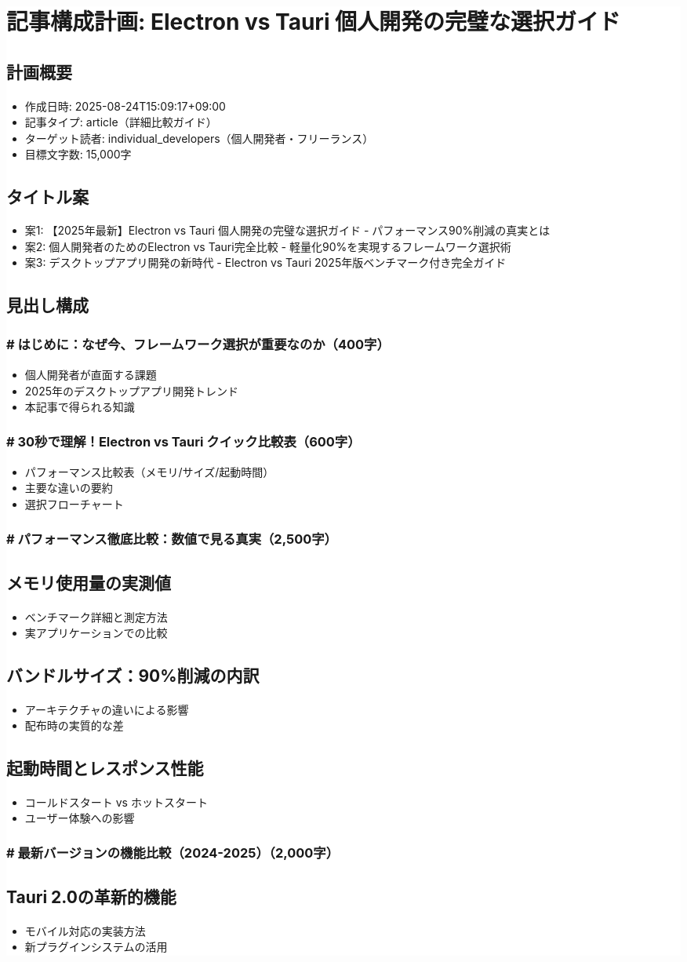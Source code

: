 # 記事構成計画: Electron vs Tauri 個人開発の完璧な選択ガイド

## 計画概要

- 作成日時: 2025-08-24T15:09:17+09:00
- 記事タイプ: article（詳細比較ガイド）
- ターゲット読者: individual_developers（個人開発者・フリーランス）
- 目標文字数: 15,000字

## タイトル案

- 案1: 【2025年最新】Electron vs Tauri 個人開発の完璧な選択ガイド - パフォーマンス90%削減の真実とは
- 案2: 個人開発者のためのElectron vs Tauri完全比較 - 軽量化90%を実現するフレームワーク選択術
- 案3: デスクトップアプリ開発の新時代 - Electron vs Tauri 2025年版ベンチマーク付き完全ガイド

## 見出し構成

### # はじめに：なぜ今、フレームワーク選択が重要なのか（400字）
- 個人開発者が直面する課題
- 2025年のデスクトップアプリ開発トレンド
- 本記事で得られる知識

### # 30秒で理解！Electron vs Tauri クイック比較表（600字）
- パフォーマンス比較表（メモリ/サイズ/起動時間）
- 主要な違いの要約
- 選択フローチャート

### # パフォーマンス徹底比較：数値で見る真実（2,500字）
## メモリ使用量の実測値
- ベンチマーク詳細と測定方法
- 実アプリケーションでの比較

## バンドルサイズ：90%削減の内訳
- アーキテクチャの違いによる影響
- 配布時の実質的な差

## 起動時間とレスポンス性能
- コールドスタート vs ホットスタート
- ユーザー体験への影響

### # 最新バージョンの機能比較（2024-2025）（2,000字）
## Tauri 2.0の革新的機能
- モバイル対応の実装方法
- 新プラグインシステムの活用
